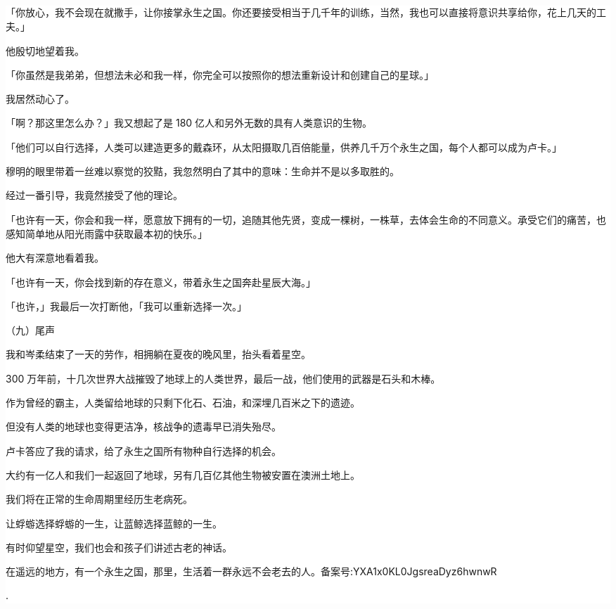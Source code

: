 「你放心，我不会现在就撒手，让你接掌永生之国。你还要接受相当于几千年的训练，当然，我也可以直接将意识共享给你，花上几天的工夫。」

他殷切地望着我。

「你虽然是我弟弟，但想法未必和我一样，你完全可以按照你的想法重新设计和创建自己的星球。」

我居然动心了。

「啊？那这里怎么办？」我又想起了是 180 亿人和另外无数的具有人类意识的生物。

「他们可以自行选择，人类可以建造更多的戴森环，从太阳摄取几百倍能量，供养几千万个永生之国，每个人都可以成为卢卡。」

穆明的眼里带着一丝难以察觉的狡黠，我忽然明白了其中的意味：生命并不是以多取胜的。

经过一番引导，我竟然接受了他的理论。

「也许有一天，你会和我一样，愿意放下拥有的一切，追随其他先贤，变成一棵树，一株草，去体会生命的不同意义。承受它们的痛苦，也感知简单地从阳光雨露中获取最本初的快乐。」

他大有深意地看着我。

「也许有一天，你会找到新的存在意义，带着永生之国奔赴星辰大海。」

「也许，」我最后一次打断他，「我可以重新选择一次。」

（九）尾声

我和岑柔结束了一天的劳作，相拥躺在夏夜的晚风里，抬头看着星空。

300 万年前，十几次世界大战摧毁了地球上的人类世界，最后一战，他们使用的武器是石头和木棒。

作为曾经的霸主，人类留给地球的只剩下化石、石油，和深埋几百米之下的遗迹。

但没有人类的地球也变得更洁净，核战争的遗毒早已消失殆尽。

卢卡答应了我的请求，给了永生之国所有物种自行选择的机会。

大约有一亿人和我们一起返回了地球，另有几百亿其他生物被安置在澳洲土地上。

我们将在正常的生命周期里经历生老病死。

让蜉蝣选择蜉蝣的一生，让蓝鲸选择蓝鲸的一生。

有时仰望星空，我们也会和孩子们讲述古老的神话。

在遥远的地方，有一个永生之国，那里，生活着一群永远不会老去的人。备案号:YXA1x0KL0JgsreaDyz6hwnwR

.